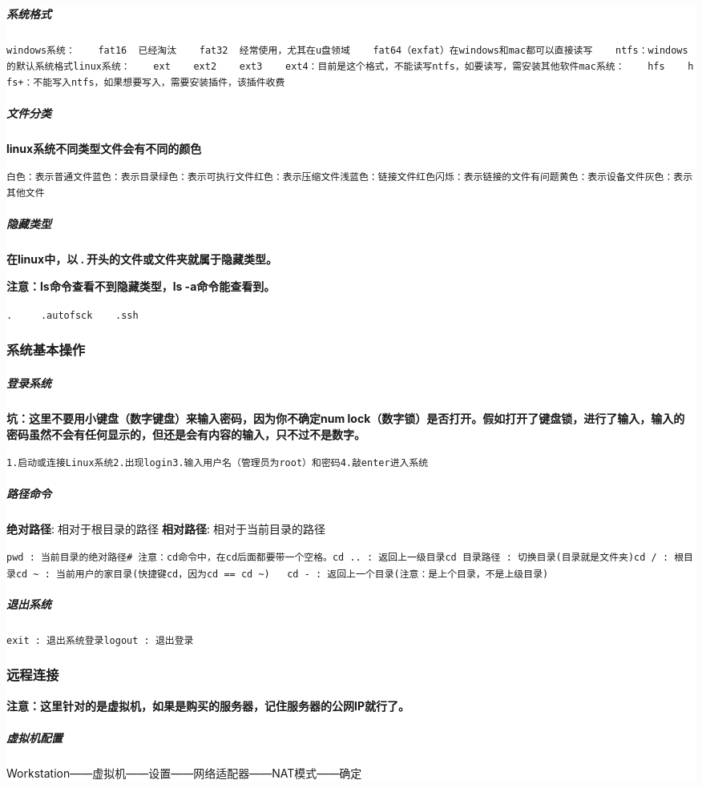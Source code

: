 ##### 系统格式

    windows系统：    fat16  已经淘汰    fat32  经常使用，尤其在u盘领域    fat64（exfat）在windows和mac都可以直接读写    ntfs：windows的默认系统格式linux系统：    ext    ext2    ext3    ext4：目前是这个格式，不能读写ntfs，如要读写，需安装其他软件mac系统：    hfs    hfs+：不能写入ntfs，如果想要写入，需要安装插件，该插件收费

##### 文件分类

**linux系统不同类型文件会有不同的颜色**

```
白色：表示普通文件蓝色：表示目录绿色：表示可执行文件红色：表示压缩文件浅蓝色：链接文件红色闪烁：表示链接的文件有问题黄色：表示设备文件灰色：表示其他文件
```

##### 隐藏类型

**在linux中，以 . 开头的文件或文件夹就属于隐藏类型。**

**注意：ls命令查看不到隐藏类型，ls -a命令能查看到。**

```
.     .autofsck    .ssh
```

### 系统基本操作

##### 登录系统

**坑：这里不要用小键盘（数字键盘）来输入密码，因为你不确定num lock（数字锁）是否打开。假如打开了键盘锁，进行了输入，输入的密码虽然不会有任何显示的，但还是会有内容的输入，只不过不是数字。**

```
1.启动或连接Linux系统2.出现login3.输入用户名（管理员为root）和密码4.敲enter进入系统
```

##### 路径命令

**绝对路径**: 相对于根目录的路径
**相对路径**: 相对于当前目录的路径

```
pwd : 当前目录的绝对路径# 注意：cd命令中，在cd后面都要带一个空格。cd .. : 返回上一级目录cd 目录路径 : 切换目录(目录就是文件夹)cd / : 根目录cd ~ : 当前用户的家目录(快捷键cd，因为cd == cd ~)   cd - : 返回上一个目录(注意：是上个目录，不是上级目录)
```

##### 退出系统

```
exit : 退出系统登录logout : 退出登录
```

### 远程连接

**注意：这里针对的是虚拟机，如果是购买的服务器，记住服务器的公网IP就行了。**

##### 虚拟机配置

Workstation——虚拟机——设置——网络适配器——NAT模式——确定
